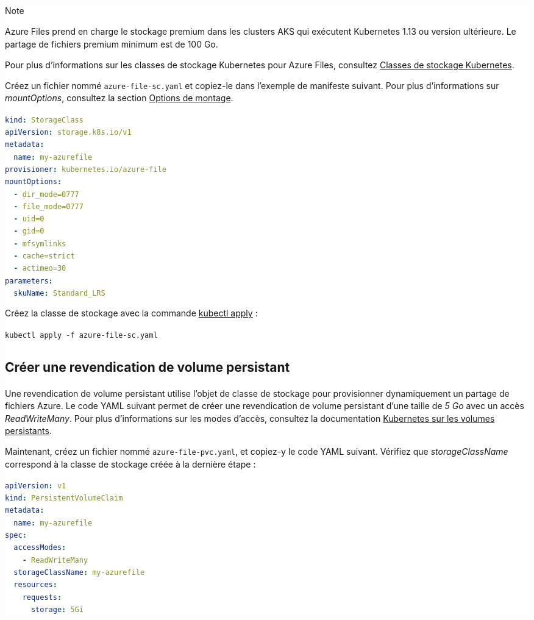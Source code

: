 > [!NOTE]
> Azure Files prend en charge le stockage premium dans les clusters AKS qui exécutent Kubernetes 1.13 ou version ultérieure. Le partage de fichiers premium minimum est de 100 Go.

Pour plus d’informations sur les classes de stockage Kubernetes pour Azure Files, consultez [Classes de stockage Kubernetes][kubernetes-storage-classes].

Créez un fichier nommé `azure-file-sc.yaml` et copiez-le dans l’exemple de manifeste suivant. Pour plus d’informations sur *mountOptions*, consultez la section [Options de montage][mount-options].

```yaml
kind: StorageClass
apiVersion: storage.k8s.io/v1
metadata:
  name: my-azurefile
provisioner: kubernetes.io/azure-file
mountOptions:
  - dir_mode=0777
  - file_mode=0777
  - uid=0
  - gid=0
  - mfsymlinks
  - cache=strict
  - actimeo=30
parameters:
  skuName: Standard_LRS
```

Créez la classe de stockage avec la commande [kubectl apply][kubectl-apply] :

```console
kubectl apply -f azure-file-sc.yaml
```

## <a name="create-a-persistent-volume-claim"></a>Créer une revendication de volume persistant

Une revendication de volume persistant utilise l’objet de classe de stockage pour provisionner dynamiquement un partage de fichiers Azure. Le code YAML suivant permet de créer une revendication de volume persistant d’une taille de *5 Go* avec un accès *ReadWriteMany*. Pour plus d’informations sur les modes d’accès, consultez la documentation [Kubernetes sur les volumes persistants][access-modes].

Maintenant, créez un fichier nommé `azure-file-pvc.yaml`, et copiez-y le code YAML suivant. Vérifiez que *storageClassName* correspond à la classe de stockage créée à la dernière étape :

```yaml
apiVersion: v1
kind: PersistentVolumeClaim
metadata:
  name: my-azurefile
spec:
  accessModes:
    - ReadWriteMany
  storageClassName: my-azurefile
  resources:
    requests:
      storage: 5Gi
```


[access-modes]: https://kubernetes.io/docs/concepts/storage/persistent-volumes
[kubectl-apply]: https://kubernetes.io/docs/reference/generated/kubectl/kubectl-commands#apply
[kubectl-describe]: https://kubernetes.io/docs/reference/generated/kubectl/kubectl-commands#describe
[kubectl-get]: https://kubernetes.io/docs/reference/generated/kubectl/kubectl-commands#get
[kubernetes-files]: https://github.com/kubernetes/examples/blob/master/staging/volumes/azure_file/README.md
[kubernetes-secret]: https://kubernetes.io/docs/concepts/configuration/secret/
[kubernetes-security-context]: https://kubernetes.io/docs/tasks/configure-pod-container/security-context/
[kubernetes-storage-classes]: https://kubernetes.io/docs/concepts/storage/storage-classes/#azure-file
[kubernetes-volumes]: https://kubernetes.io/docs/concepts/storage/persistent-volumes/
[pv-static]: https://kubernetes.io/docs/concepts/storage/persistent-volumes/#static
[smb-overview]: /windows/desktop/FileIO/microsoft-smb-protocol-and-cifs-protocol-overview
[az-group-create]: /cli/azure/group#az-group-create
[az-group-list]: /cli/azure/group#az-group-list
[az-resource-show]: /cli/azure/aks#az-aks-show
[az-storage-account-create]: /cli/azure/storage/account#az-storage-account-create
[az-storage-create]: /cli/azure/storage/account#az-storage-account-create
[az-storage-key-list]: /cli/azure/storage/account/keys#az-storage-account-keys-list
[az-storage-share-create]: /cli/azure/storage/share#az-storage-share-create
[mount-options]: #mount-options
[aks-quickstart-cli]: kubernetes-walkthrough.md
[aks-quickstart-portal]: kubernetes-walkthrough-portal.md
[install-azure-cli]: /cli/azure/install-azure-cli
[az-aks-show]: /cli/azure/aks#az-aks-show
[storage-skus]: ../storage/common/storage-redundancy.md
[kubernetes-rbac]: concepts-identity.md#role-based-access-controls-rbac
[operator-best-practices-storage]: operator-best-practices-storage.md
[concepts-storage]: concepts-storage.md
[node-resource-group]: faq.md#why-are-two-resource-groups-created-with-aks